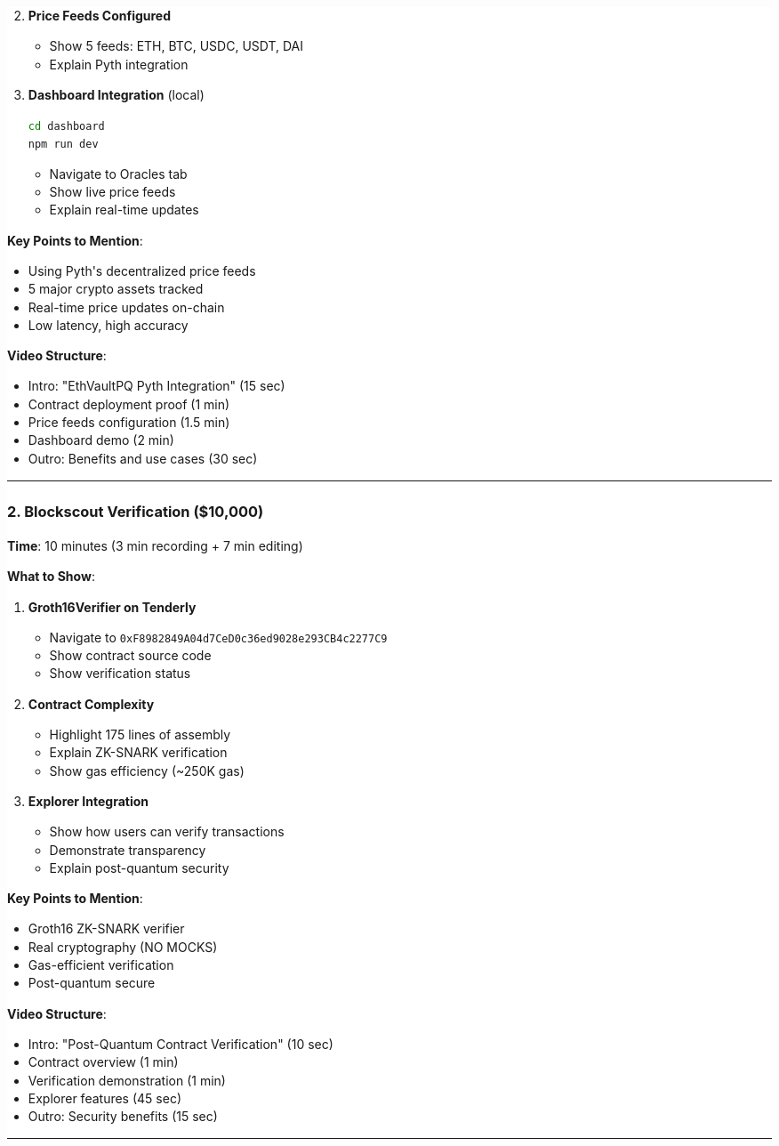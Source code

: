 2. **Price Feeds Configured**
   - Show 5 feeds: ETH, BTC, USDC, USDT, DAI
   - Explain Pyth integration

3. **Dashboard Integration** (local)
   ```bash
   cd dashboard
   npm run dev
   ```
   - Navigate to Oracles tab
   - Show live price feeds
   - Explain real-time updates

**Key Points to Mention**:
- Using Pyth's decentralized price feeds
- 5 major crypto assets tracked
- Real-time price updates on-chain
- Low latency, high accuracy

**Video Structure**:
- Intro: "EthVaultPQ Pyth Integration" (15 sec)
- Contract deployment proof (1 min)
- Price feeds configuration (1.5 min)
- Dashboard demo (2 min)
- Outro: Benefits and use cases (30 sec)

---

### 2. Blockscout Verification ($10,000)

**Time**: 10 minutes (3 min recording + 7 min editing)

**What to Show**:
1. **Groth16Verifier on Tenderly**
   - Navigate to `0xF8982849A04d7CeD0c36ed9028e293CB4c2277C9`
   - Show contract source code
   - Show verification status

2. **Contract Complexity**
   - Highlight 175 lines of assembly
   - Explain ZK-SNARK verification
   - Show gas efficiency (~250K gas)

3. **Explorer Integration**
   - Show how users can verify transactions
   - Demonstrate transparency
   - Explain post-quantum security

**Key Points to Mention**:
- Groth16 ZK-SNARK verifier
- Real cryptography (NO MOCKS)
- Gas-efficient verification
- Post-quantum secure

**Video Structure**:
- Intro: "Post-Quantum Contract Verification" (10 sec)
- Contract overview (1 min)
- Verification demonstration (1 min)
- Explorer features (45 sec)
- Outro: Security benefits (15 sec)

---